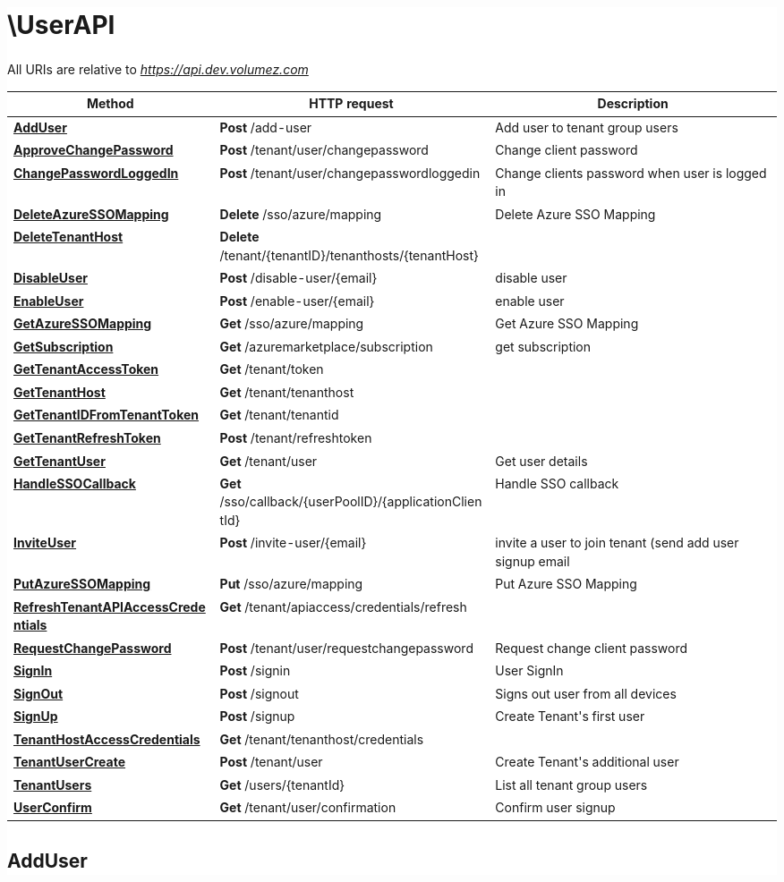 # \UserAPI

All URIs are relative to *https://api.dev.volumez.com*

Method | HTTP request | Description
------------- | ------------- | -------------
[**AddUser**](UserAPI.md#AddUser) | **Post** /add-user | Add user to tenant group users
[**ApproveChangePassword**](UserAPI.md#ApproveChangePassword) | **Post** /tenant/user/changepassword | Change client password
[**ChangePasswordLoggedIn**](UserAPI.md#ChangePasswordLoggedIn) | **Post** /tenant/user/changepasswordloggedin | Change clients password when user is logged in
[**DeleteAzureSSOMapping**](UserAPI.md#DeleteAzureSSOMapping) | **Delete** /sso/azure/mapping | Delete Azure SSO Mapping
[**DeleteTenantHost**](UserAPI.md#DeleteTenantHost) | **Delete** /tenant/{tenantID}/tenanthosts/{tenantHost} | 
[**DisableUser**](UserAPI.md#DisableUser) | **Post** /disable-user/{email} | disable user
[**EnableUser**](UserAPI.md#EnableUser) | **Post** /enable-user/{email} | enable user
[**GetAzureSSOMapping**](UserAPI.md#GetAzureSSOMapping) | **Get** /sso/azure/mapping | Get Azure SSO Mapping
[**GetSubscription**](UserAPI.md#GetSubscription) | **Get** /azuremarketplace/subscription | get subscription
[**GetTenantAccessToken**](UserAPI.md#GetTenantAccessToken) | **Get** /tenant/token | 
[**GetTenantHost**](UserAPI.md#GetTenantHost) | **Get** /tenant/tenanthost | 
[**GetTenantIDFromTenantToken**](UserAPI.md#GetTenantIDFromTenantToken) | **Get** /tenant/tenantid | 
[**GetTenantRefreshToken**](UserAPI.md#GetTenantRefreshToken) | **Post** /tenant/refreshtoken | 
[**GetTenantUser**](UserAPI.md#GetTenantUser) | **Get** /tenant/user | Get user details
[**HandleSSOCallback**](UserAPI.md#HandleSSOCallback) | **Get** /sso/callback/{userPoolID}/{applicationClientId} | Handle SSO callback
[**InviteUser**](UserAPI.md#InviteUser) | **Post** /invite-user/{email} | invite a user to join tenant (send add user signup email
[**PutAzureSSOMapping**](UserAPI.md#PutAzureSSOMapping) | **Put** /sso/azure/mapping | Put Azure SSO Mapping
[**RefreshTenantAPIAccessCredentials**](UserAPI.md#RefreshTenantAPIAccessCredentials) | **Get** /tenant/apiaccess/credentials/refresh | 
[**RequestChangePassword**](UserAPI.md#RequestChangePassword) | **Post** /tenant/user/requestchangepassword | Request change client password
[**SignIn**](UserAPI.md#SignIn) | **Post** /signin | User SignIn
[**SignOut**](UserAPI.md#SignOut) | **Post** /signout | Signs out user from all devices
[**SignUp**](UserAPI.md#SignUp) | **Post** /signup | Create Tenant&#39;s first user
[**TenantHostAccessCredentials**](UserAPI.md#TenantHostAccessCredentials) | **Get** /tenant/tenanthost/credentials | 
[**TenantUserCreate**](UserAPI.md#TenantUserCreate) | **Post** /tenant/user | Create Tenant&#39;s additional user
[**TenantUsers**](UserAPI.md#TenantUsers) | **Get** /users/{tenantId} | List all tenant group users
[**UserConfirm**](UserAPI.md#UserConfirm) | **Get** /tenant/user/confirmation | Confirm user signup



## AddUser
